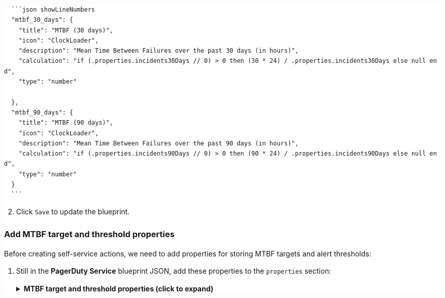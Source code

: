       ```json showLineNumbers
      "mtbf_30_days": {
        "title": "MTBF (30 days)",
        "icon": "ClockLoader",
        "description": "Mean Time Between Failures over the past 30 days (in hours)",
        "calculation": "if (.properties.incidents30Days // 0) > 0 then (30 * 24) / .properties.incidents30Days else null end",
        "type": "number"
        
      },
      "mtbf_90_days": {
        "title": "MTBF (90 days)",
        "icon": "ClockLoader", 
        "description": "Mean Time Between Failures over the past 90 days (in hours)",
        "calculation": "if (.properties.incidents90Days // 0) > 0 then (90 * 24) / .properties.incidents90Days else null end",
        "type": "number"
      }
      ```
   </details>

2. Click `Save` to update the blueprint.


### Add MTBF target and threshold properties

Before creating self-service actions, we need to add properties for storing MTBF targets and alert thresholds:

1. Still in the **PagerDuty Service** blueprint JSON, add these properties to the `properties` section:

    <details>
    <summary><b>MTBF target and threshold properties (click to expand)</b></summary>

    ```json showLineNumbers
    "mtbfTarget": {
      "title": "MTBF Target (hours)",
      "type": "number",
      "description": "Target mean time between failures in hours"
    },
    "mtbfCriticalThreshold": {
      "title": "Critical Threshold (%)",
      "type": "number",
      "description": "Percentage below target that triggers critical alert",
      "default": 50
    },
    "mtbfWarningThreshold": {
      "title": "Warning Threshold (%)", 
      "type": "number",
      "description": "Percentage below target that triggers warning",
      "default": 75
    }
    ```
    </details>
